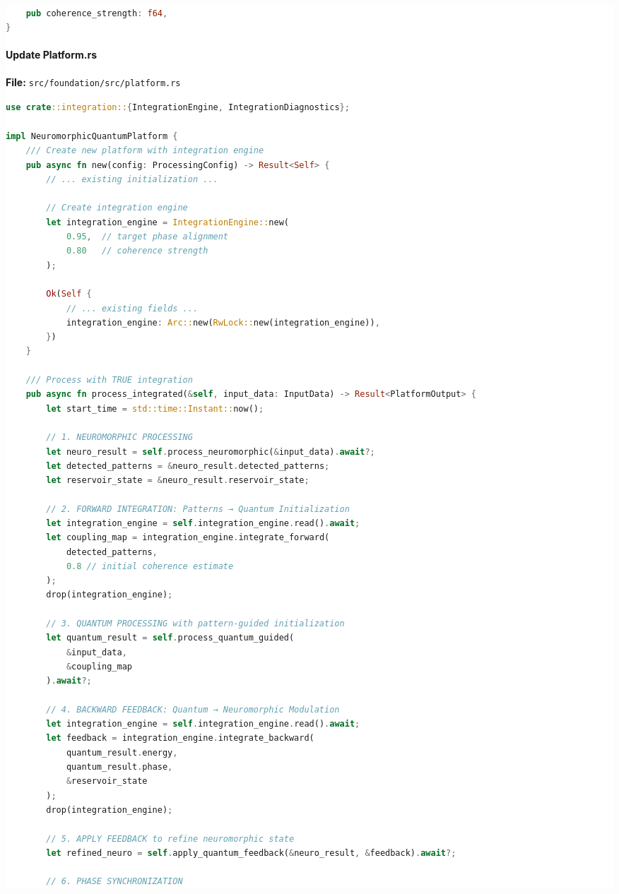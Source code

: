 ```rust
    pub coherence_strength: f64,
}
```

#### Update Platform.rs

**File:** `src/foundation/src/platform.rs`

```rust
use crate::integration::{IntegrationEngine, IntegrationDiagnostics};

impl NeuromorphicQuantumPlatform {
    /// Create new platform with integration engine
    pub async fn new(config: ProcessingConfig) -> Result<Self> {
        // ... existing initialization ...

        // Create integration engine
        let integration_engine = IntegrationEngine::new(
            0.95,  // target phase alignment
            0.80   // coherence strength
        );

        Ok(Self {
            // ... existing fields ...
            integration_engine: Arc::new(RwLock::new(integration_engine)),
        })
    }

    /// Process with TRUE integration
    pub async fn process_integrated(&self, input_data: InputData) -> Result<PlatformOutput> {
        let start_time = std::time::Instant::now();

        // 1. NEUROMORPHIC PROCESSING
        let neuro_result = self.process_neuromorphic(&input_data).await?;
        let detected_patterns = &neuro_result.detected_patterns;
        let reservoir_state = &neuro_result.reservoir_state;

        // 2. FORWARD INTEGRATION: Patterns → Quantum Initialization
        let integration_engine = self.integration_engine.read().await;
        let coupling_map = integration_engine.integrate_forward(
            detected_patterns,
            0.8 // initial coherence estimate
        );
        drop(integration_engine);

        // 3. QUANTUM PROCESSING with pattern-guided initialization
        let quantum_result = self.process_quantum_guided(
            &input_data,
            &coupling_map
        ).await?;

        // 4. BACKWARD FEEDBACK: Quantum → Neuromorphic Modulation
        let integration_engine = self.integration_engine.read().await;
        let feedback = integration_engine.integrate_backward(
            quantum_result.energy,
            quantum_result.phase,
            &reservoir_state
        );
        drop(integration_engine);

        // 5. APPLY FEEDBACK to refine neuromorphic state
        let refined_neuro = self.apply_quantum_feedback(&neuro_result, &feedback).await?;

        // 6. PHASE SYNCHRONIZATION
```
